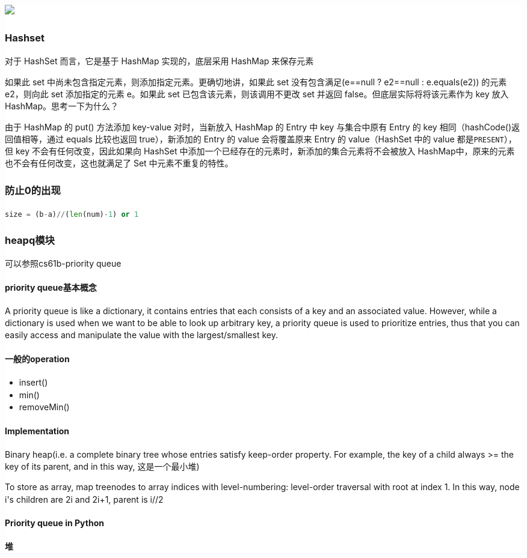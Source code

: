 ![](https://www.geeksforgeeks.org/wp-content/uploads/Dynamic-Programming-1.png)







### Hashset

对于 HashSet 而言，它是基于 HashMap 实现的，底层采用 HashMap 来保存元素

如果此 set 中尚未包含指定元素，则添加指定元素。更确切地讲，如果此 set 没有包含满足(e==null ? e2==null : e.equals(e2)) 的元素 e2，则向此 set 添加指定的元素 e。如果此 set 已包含该元素，则该调用不更改 set 并返回 false。但底层实际将将该元素作为 key 放入 HashMap。思考一下为什么？

由于 HashMap 的 put() 方法添加 key-value 对时，当新放入 HashMap 的 Entry 中 key 与集合中原有 Entry 的 key 相同（hashCode()返回值相等，通过 equals 比较也返回 true），新添加的 Entry 的 value 会将覆盖原来 Entry 的 value（HashSet 中的 value 都是`PRESENT`），但 key 不会有任何改变，因此如果向 HashSet 中添加一个已经存在的元素时，新添加的集合元素将不会被放入 HashMap中，原来的元素也不会有任何改变，这也就满足了 Set 中元素不重复的特性。





### 防止0的出现

```python
size = (b-a)//(len(num)-1) or 1
```





### heapq模块

可以参照cs61b-priority queue

#### priority queue基本概念

A priority queue is like a dictionary, it contains entries that each consists of a key and an associated value. However, while a dictionary is used when we want to be able to look up arbitrary key, a priority queue is used to prioritize entries, thus that you can easily access and manipulate the value with the largest/smallest key.

#### 一般的operation

* insert()
* min()
* removeMin()

#### Implementation

Binary heap(i.e. a complete binary tree whose entries satisfy keep-order property. For example, the key of a child always >= the key of its parent, and in this way, 这是一个最小堆)

To store as array, map treenodes to array indices with level-numbering: level-order traversal with root at index 1. In this way, node i's children are 2i and 2i+1, parent is i//2

#### Priority queue in Python

**堆**
